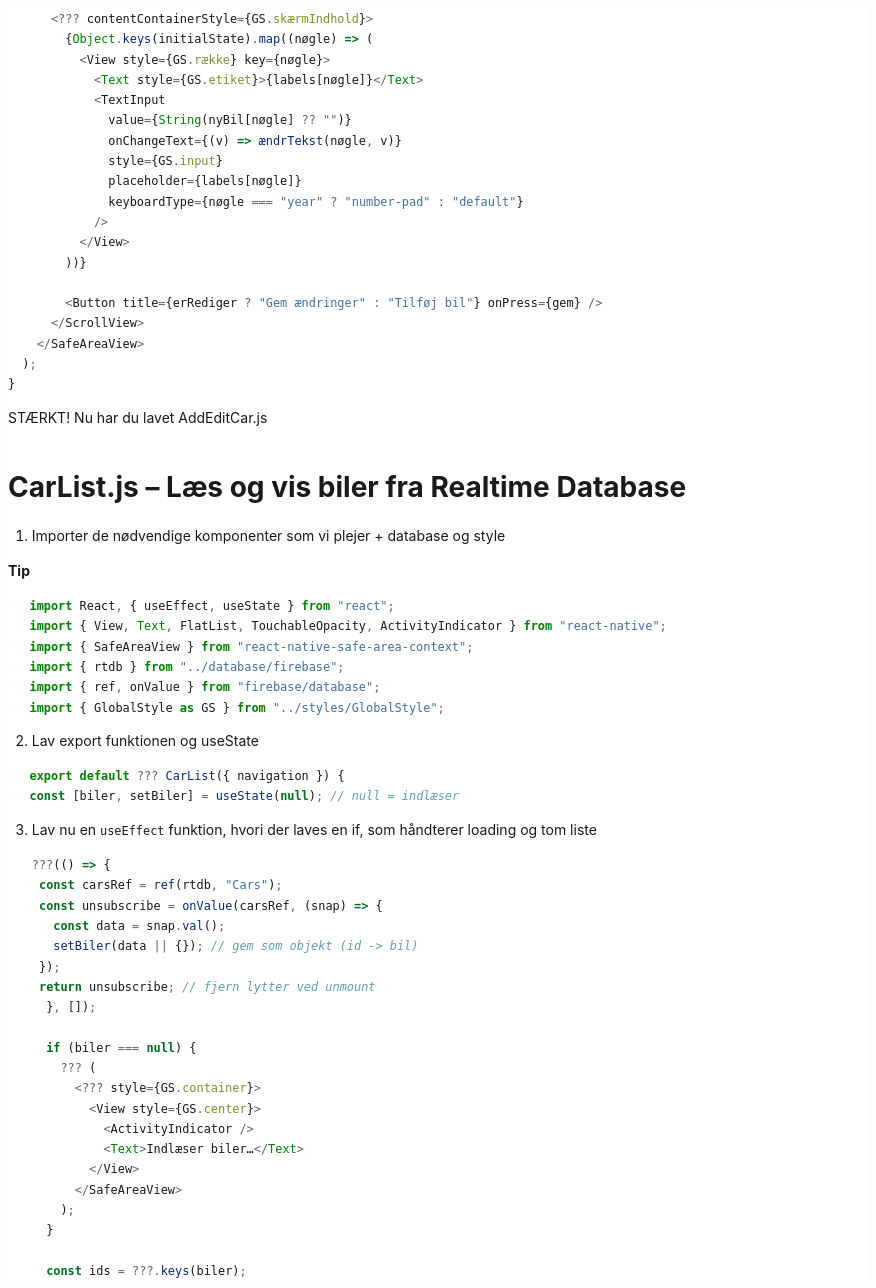 ```javascript
      <??? contentContainerStyle={GS.skærmIndhold}>
        {Object.keys(initialState).map((nøgle) => (
          <View style={GS.række} key={nøgle}>
            <Text style={GS.etiket}>{labels[nøgle]}</Text>
            <TextInput
              value={String(nyBil[nøgle] ?? "")}
              onChangeText={(v) => ændrTekst(nøgle, v)}
              style={GS.input}
              placeholder={labels[nøgle]}
              keyboardType={nøgle === "year" ? "number-pad" : "default"}
            />
          </View>
        ))}

        <Button title={erRediger ? "Gem ændringer" : "Tilføj bil"} onPress={gem} />
      </ScrollView>
    </SafeAreaView>
  );
}
```
STÆRKT! Nu har du lavet AddEditCar.js


# CarList.js – Læs og vis biler fra Realtime Database
1. Importer de nødvendige komponenter som vi plejer + database og style

**Tip**
```javascript
   import React, { useEffect, useState } from "react";
   import { View, Text, FlatList, TouchableOpacity, ActivityIndicator } from "react-native";
   import { SafeAreaView } from "react-native-safe-area-context";
   import { rtdb } from "../database/firebase";
   import { ref, onValue } from "firebase/database";
   import { GlobalStyle as GS } from "../styles/GlobalStyle";
```
2. Lav export funktionen og useState
```javascript
   export default ??? CarList({ navigation }) {
   const [biler, setBiler] = useState(null); // null = indlæser
```

3. Lav nu en `useEffect` funktion, hvori der laves en if, som håndterer loading og tom liste
   ```javascript
   ???(() => {
    const carsRef = ref(rtdb, "Cars");
    const unsubscribe = onValue(carsRef, (snap) => {
      const data = snap.val();
      setBiler(data || {}); // gem som objekt (id -> bil)
    });
    return unsubscribe; // fjern lytter ved unmount
     }, []);
   
     if (biler === null) {
       ??? (
         <??? style={GS.container}>
           <View style={GS.center}>
             <ActivityIndicator />
             <Text>Indlæser biler…</Text>
           </View>
         </SafeAreaView>
       );
     }
   
     const ids = ???.keys(biler);
   ```